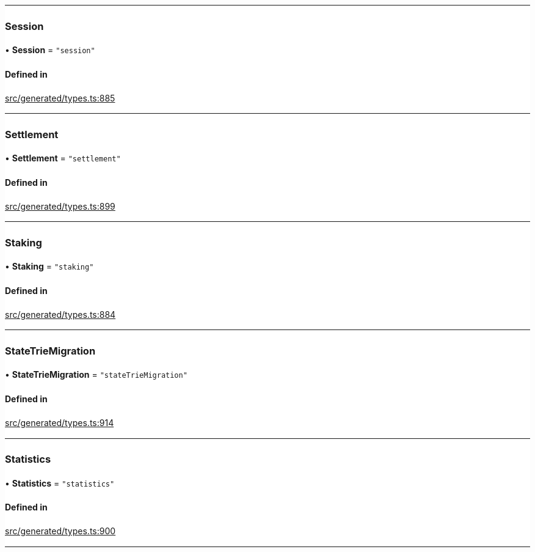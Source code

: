 ___

### Session

• **Session** = ``"session"``

#### Defined in

[src/generated/types.ts:885](https://github.com/PolymeshAssociation/polymesh-private-sdk/blob/dd40dc5f/src/generated/types.ts#L885)

___

### Settlement

• **Settlement** = ``"settlement"``

#### Defined in

[src/generated/types.ts:899](https://github.com/PolymeshAssociation/polymesh-private-sdk/blob/dd40dc5f/src/generated/types.ts#L899)

___

### Staking

• **Staking** = ``"staking"``

#### Defined in

[src/generated/types.ts:884](https://github.com/PolymeshAssociation/polymesh-private-sdk/blob/dd40dc5f/src/generated/types.ts#L884)

___

### StateTrieMigration

• **StateTrieMigration** = ``"stateTrieMigration"``

#### Defined in

[src/generated/types.ts:914](https://github.com/PolymeshAssociation/polymesh-private-sdk/blob/dd40dc5f/src/generated/types.ts#L914)

___

### Statistics

• **Statistics** = ``"statistics"``

#### Defined in

[src/generated/types.ts:900](https://github.com/PolymeshAssociation/polymesh-private-sdk/blob/dd40dc5f/src/generated/types.ts#L900)

___
